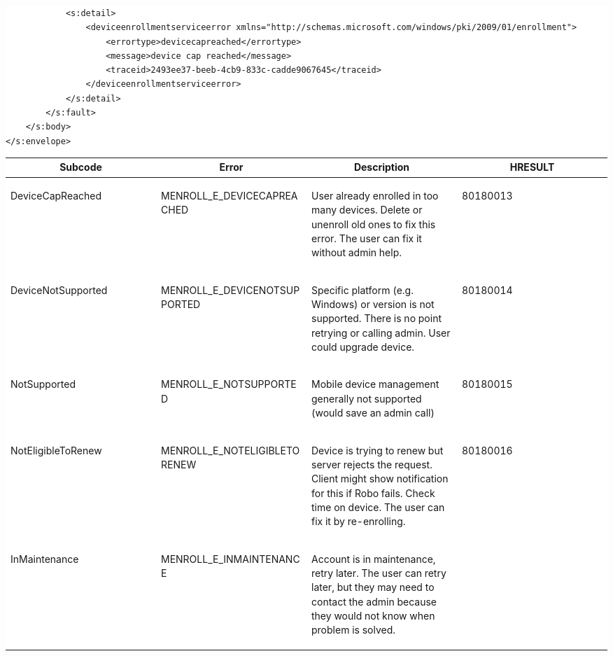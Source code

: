 ``` syntax
            <s:detail>
                <deviceenrollmentserviceerror xmlns="http://schemas.microsoft.com/windows/pki/2009/01/enrollment">
                    <errortype>devicecapreached</errortype>
                    <message>device cap reached</message>
                    <traceid>2493ee37-beeb-4cb9-833c-cadde9067645</traceid>
                </deviceenrollmentserviceerror>
            </s:detail>
        </s:fault>
    </s:body>
</s:envelope>
```

<table>
<colgroup>
<col width="25%" />
<col width="25%" />
<col width="25%" />
<col width="25%" />
</colgroup>
<thead>
<tr class="header">
<th>Subcode</th>
<th>Error</th>
<th>Description</th>
<th>HRESULT</th>
</tr>
</thead>
<tbody>
<tr class="odd">
<td style="vertical-align:top"><p>DeviceCapReached</p></td>
<td style="vertical-align:top"><p>MENROLL_E_DEVICECAPREACHED</p></td>
<td style="vertical-align:top"><p>User already enrolled in too many devices. Delete or unenroll old ones to fix this error. The user can fix it without admin help.</p></td>
<td style="vertical-align:top"><p>80180013</p></td>
</tr>
<tr class="even">
<td style="vertical-align:top"><p>DeviceNotSupported</p></td>
<td style="vertical-align:top"><p>MENROLL_E_DEVICENOTSUPPORTED</p></td>
<td style="vertical-align:top"><p>Specific platform (e.g. Windows) or version is not supported. There is no point retrying or calling admin. User could upgrade device.</p></td>
<td style="vertical-align:top"><p>80180014</p></td>
</tr>
<tr class="odd">
<td style="vertical-align:top"><p>NotSupported</p></td>
<td style="vertical-align:top"><p>MENROLL_E_NOTSUPPORTED</p></td>
<td style="vertical-align:top"><p>Mobile device management generally not supported (would save an admin call)</p></td>
<td style="vertical-align:top"><p>80180015</p></td>
</tr>
<tr class="even">
<td style="vertical-align:top"><p>NotEligibleToRenew</p></td>
<td style="vertical-align:top"><p>MENROLL_E_NOTELIGIBLETORENEW</p></td>
<td style="vertical-align:top"><p>Device is trying to renew but server rejects the request. Client might show notification for this if Robo fails. Check time on device. The user can fix it by re-enrolling.</p></td>
<td style="vertical-align:top"><p>80180016</p></td>
</tr>
<tr class="odd">
<td style="vertical-align:top"><p>InMaintenance</p></td>
<td style="vertical-align:top"><p>MENROLL_E_INMAINTENANCE</p></td>
<td style="vertical-align:top"><p>Account is in maintenance, retry later. The user can retry later, but they may need to contact the admin because they would not know when problem is solved.</p></td>